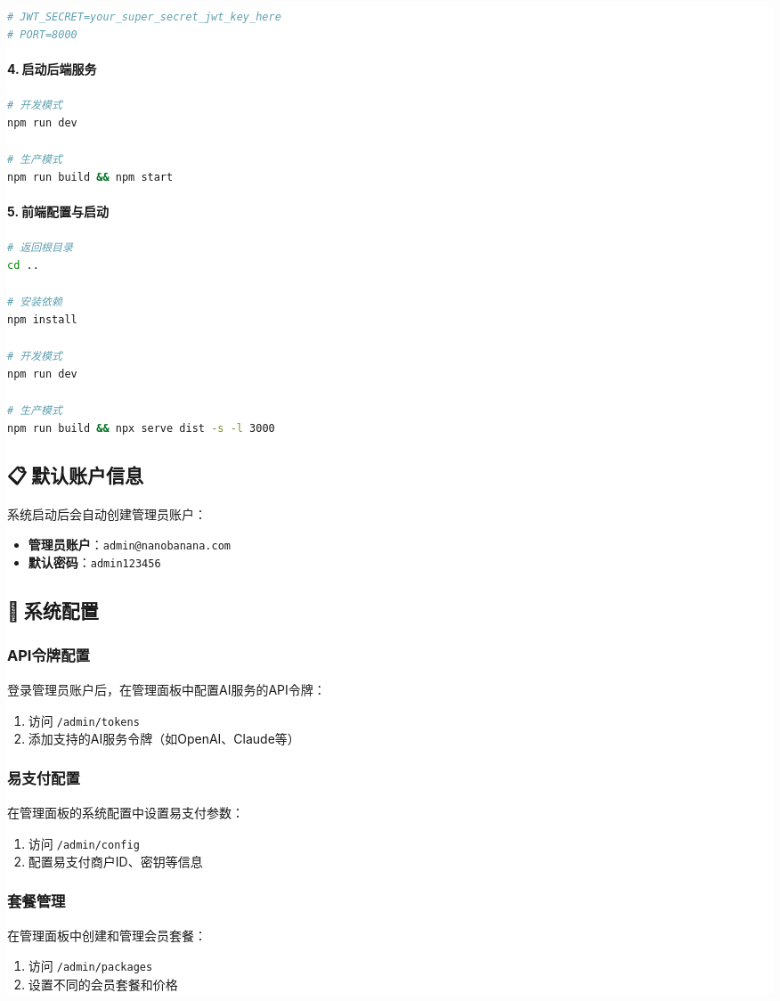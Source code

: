 ```bash
# JWT_SECRET=your_super_secret_jwt_key_here
# PORT=8000
```

#### 4. 启动后端服务
```bash
# 开发模式
npm run dev

# 生产模式
npm run build && npm start
```

#### 5. 前端配置与启动
```bash
# 返回根目录
cd ..

# 安装依赖
npm install

# 开发模式
npm run dev

# 生产模式
npm run build && npx serve dist -s -l 3000
```

## 📋 默认账户信息

系统启动后会自动创建管理员账户：

- **管理员账户**：`admin@nanobanana.com`
- **默认密码**：`admin123456`

## 🔧 系统配置

### API令牌配置
登录管理员账户后，在管理面板中配置AI服务的API令牌：
1. 访问 `/admin/tokens`
2. 添加支持的AI服务令牌（如OpenAI、Claude等）

### 易支付配置
在管理面板的系统配置中设置易支付参数：
1. 访问 `/admin/config`
2. 配置易支付商户ID、密钥等信息

### 套餐管理
在管理面板中创建和管理会员套餐：
1. 访问 `/admin/packages`
2. 设置不同的会员套餐和价格

